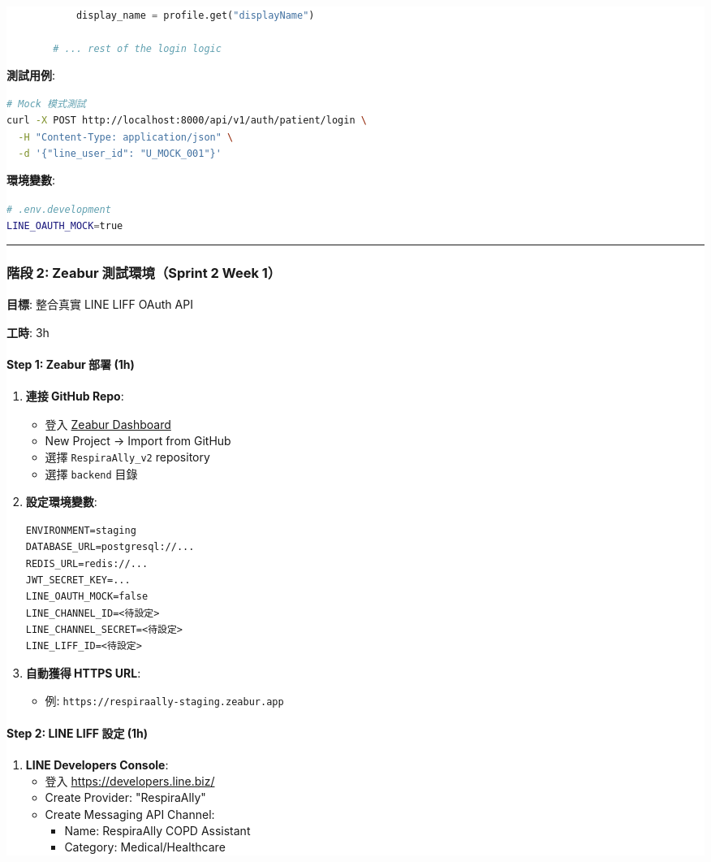 ```python
            display_name = profile.get("displayName")

        # ... rest of the login logic
```

**測試用例**:
```bash
# Mock 模式測試
curl -X POST http://localhost:8000/api/v1/auth/patient/login \
  -H "Content-Type: application/json" \
  -d '{"line_user_id": "U_MOCK_001"}'
```

**環境變數**:
```bash
# .env.development
LINE_OAUTH_MOCK=true
```

---

### 階段 2: Zeabur 測試環境（Sprint 2 Week 1）

**目標**: 整合真實 LINE LIFF OAuth API

**工時**: 3h

#### Step 1: Zeabur 部署 (1h)

1. **連接 GitHub Repo**:
   - 登入 [Zeabur Dashboard](https://dash.zeabur.com/)
   - New Project → Import from GitHub
   - 選擇 `RespiraAlly_v2` repository
   - 選擇 `backend` 目錄

2. **設定環境變數**:
   ```
   ENVIRONMENT=staging
   DATABASE_URL=postgresql://...
   REDIS_URL=redis://...
   JWT_SECRET_KEY=...
   LINE_OAUTH_MOCK=false
   LINE_CHANNEL_ID=<待設定>
   LINE_CHANNEL_SECRET=<待設定>
   LINE_LIFF_ID=<待設定>
   ```

3. **自動獲得 HTTPS URL**:
   - 例: `https://respiraally-staging.zeabur.app`

#### Step 2: LINE LIFF 設定 (1h)

1. **LINE Developers Console**:
   - 登入 https://developers.line.biz/
   - Create Provider: "RespiraAlly"
   - Create Messaging API Channel:
     - Name: RespiraAlly COPD Assistant
     - Category: Medical/Healthcare
